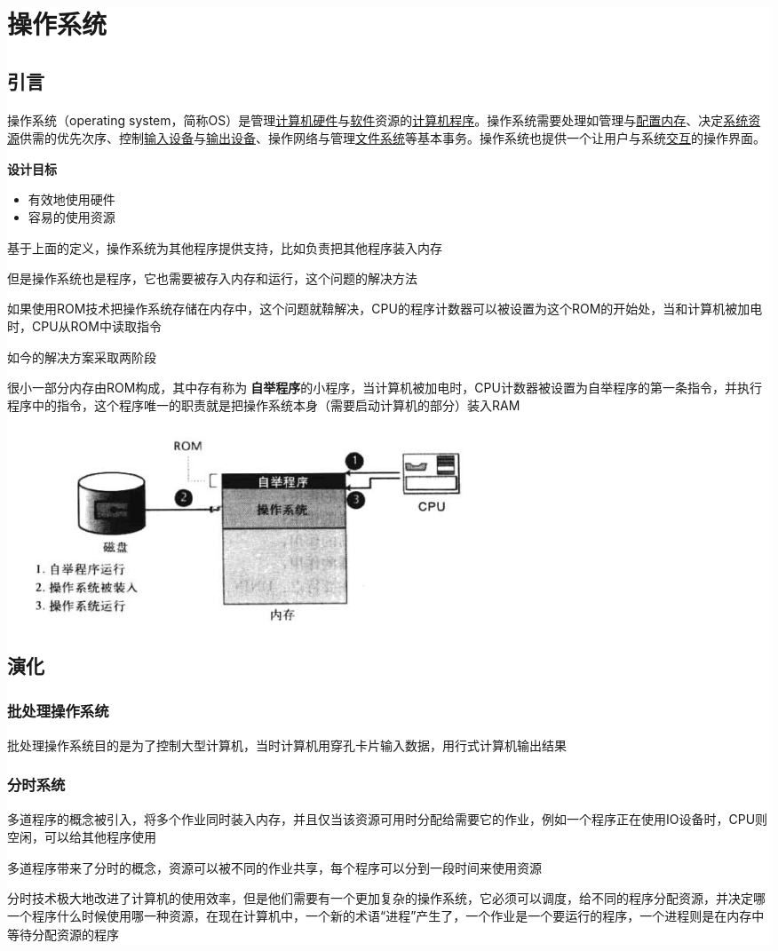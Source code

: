 # 操作系统

## 引言

操作系统（operating system，简称OS）是管理[计算机硬件](https://baike.baidu.com/item/计算机硬件/5459592)与[软件](https://baike.baidu.com/item/软件/12053)资源的[计算机程序](https://baike.baidu.com/item/计算机程序/3220205)。操作系统需要处理如管理与[配置](https://baike.baidu.com/item/配置/2394679)[内存](https://baike.baidu.com/item/内存/103614)、决定[系统资源](https://baike.baidu.com/item/系统资源/974435)供需的优先次序、控制[输入设备](https://baike.baidu.com/item/输入设备/10823368)与[输出设备](https://baike.baidu.com/item/输出设备/10823333)、操作网络与管理[文件系统](https://baike.baidu.com/item/文件系统/4827215)等基本事务。操作系统也提供一个让用户与系统[交互](https://baike.baidu.com/item/交互/6964417)的操作界面。

**设计目标**

- 有效地使用硬件
- 容易的使用资源

基于上面的定义，操作系统为其他程序提供支持，比如负责把其他程序装入内存

但是操作系统也是程序，它也需要被存入内存和运行，这个问题的解决方法

如果使用ROM技术把操作系统存储在内存中，这个问题就鞥解决，CPU的程序计数器可以被设置为这个ROM的开始处，当和计算机被加电时，CPU从ROM中读取指令

如今的解决方案采取两阶段

很小一部分内存由ROM构成，其中存有称为 **自举程序**的小程序，当计算机被加电时，CPU计数器被设置为自举程序的第一条指令，并执行程序中的指令，这个程序唯一的职责就是把操作系统本身（需要启动计算机的部分）装入RAM

![image-20220104145737969](pic/pic1.png)

## 演化

### 批处理操作系统

批处理操作系统目的是为了控制大型计算机，当时计算机用穿孔卡片输入数据，用行式计算机输出结果

### 分时系统

多道程序的概念被引入，将多个作业同时装入内存，并且仅当该资源可用时分配给需要它的作业，例如一个程序正在使用IO设备时，CPU则空闲，可以给其他程序使用

多道程序带来了分时的概念，资源可以被不同的作业共享，每个程序可以分到一段时间来使用资源

分时技术极大地改进了计算机的使用效率，但是他们需要有一个更加复杂的操作系统，它必须可以调度，给不同的程序分配资源，并决定哪一个程序什么时候使用哪一种资源，在现在计算机中，一个新的术语“进程”产生了，一个作业是一个要运行的程序，一个进程则是在内存中等待分配资源的程序
